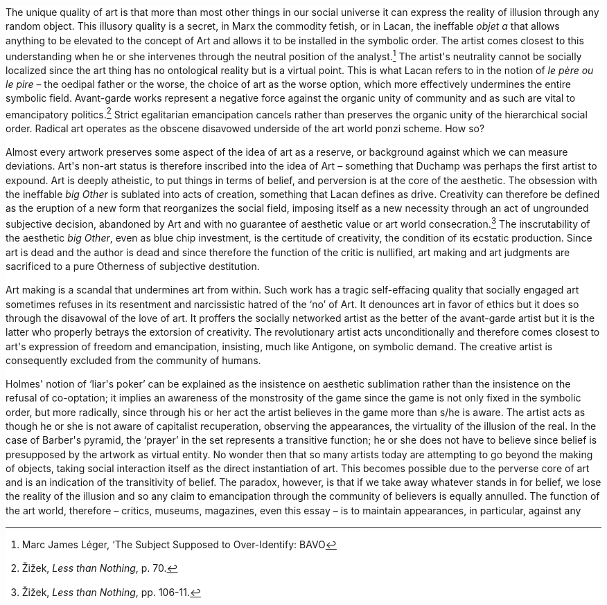 The unique quality of art is that more than most other things in our
social universe it can express the reality of illusion through any
random object. This illusory quality is a secret, in Marx the commodity
fetish, or in Lacan, the ineffable *objet a* that allows anything to be
elevated to the concept of Art and allows it to be installed in the
symbolic order. The artist comes closest to this understanding when he
or she intervenes through the neutral position of the analyst.[^30] The
artist's neutrality cannot be socially localized since the art thing has
no ontological reality but is a virtual point. This is what Lacan refers
to in the notion of *le père ou le pire* – the oedipal father or the
worse, the choice of art as the worse option, which more effectively
undermines the entire symbolic field. Avant-garde works represent a
negative force against the organic unity of community and as such are
vital to emancipatory politics.[^31] Strict egalitarian emancipation
cancels rather than preserves the organic unity of the hierarchical
social order. Radical art operates as the obscene disavowed underside of
the art world ponzi scheme. How so?

Almost every artwork preserves some aspect of the idea of art as a
reserve, or background against which we can measure deviations. Art's
non-art status is therefore inscribed into the idea of Art – something
that Duchamp was perhaps the first artist to expound. Art is deeply
atheistic, to put things in terms of belief, and perversion is at the
core of the aesthetic. The obsession with the ineffable *big Other* is
sublated into acts of creation, something that Lacan defines as drive.
Creativity can therefore be defined as the eruption of a new form that
reorganizes the social field, imposing itself as a new necessity through
an act of ungrounded subjective decision, abandoned by Art and with no
guarantee of aesthetic value or art world consecration.[^32] The
inscrutability of the aesthetic *big Other*, even as blue chip
investment, is the certitude of creativity, the condition of its
ecstatic production. Since art is dead and the author is dead and since
therefore the function of the critic is nullified, art making and art
judgments are sacrificed to a pure Otherness of subjective destitution.

Art making is a scandal that undermines art from within. Such work has a
tragic self-effacing quality that socially engaged art sometimes refuses
in its resentment and narcissistic hatred of the ‘no’ of Art. It
denounces art in favor of ethics but it does so through the disavowal of
the love of art. It proffers the socially networked artist as the better
of the avant-garde artist but it is the latter who properly betrays the
extorsion of creativity. The revolutionary artist acts unconditionally
and therefore comes closest to art's expression of freedom and
emancipation, insisting, much like Antigone, on symbolic demand. The
creative artist is consequently excluded from the community of humans.

Holmes' notion of ‘liar's poker’ can be explained as the insistence on
aesthetic sublimation rather than the insistence on the refusal of
co-optation; it implies an awareness of the monstrosity of the game
since the game is not only fixed in the symbolic order, but more
radically, since through his or her act the artist believes in the game
more than s/he is aware. The artist acts as though he or she is not
aware of capitalist recuperation, observing the appearances, the
virtuality of the illusion of the real. In the case of Barber's pyramid,
the ‘prayer’ in the set represents a transitive function; he or she does
not have to believe since belief is presupposed by the artwork as
virtual entity. No wonder then that so many artists today are attempting
to go beyond the making of objects, taking social interaction itself as
the direct instantiation of art. This becomes possible due to the
perverse core of art and is an indication of the transitivity of belief.
The paradox, however, is that if we take away whatever stands in for
belief, we lose the reality of the illusion and so any claim to
emancipation through the community of believers is equally annulled. The
function of the art world, therefore – critics, museums, magazines, even
this essay – is to maintain appearances, in particular, against any

[^1]: Slavoj Žižek, *The Fragile Absolute, or, Why Is the Christian
[^2]: Julieta Aranda, Brian Kuan Wood and Anton Vidokle (eds),
[^3]: See Gerald Raunig, Gene Ray and Ulf Wuggenig (eds), *Critique of
[^4]: John Roberts, ‘Art, “Enclave Theory” and the Communist Imaginary’,
[^5]: David Graeber, ‘“The Sadness of Post-Workerism”, or “Art and
[^6]: Graeber, ‘“The Sadness of Post-Workerism”’.
[^7]: Slavoj Žižek, *Less than Nothing: Hegel and the Shadow of
[^8]: Žižek, *Less than Nothing*, p. 1.
[^9]: Gregory Sholette, *Dark Matter: Art and Politics in the Age of
[^10]: Brian Holmes, *Unleashing the Collective Phantoms: Essays in
[^11]: Holmes, *Unleashing the Collective Phantoms*, p. 81.
[^12]: Holmes, *Unleashing the Collective Phantoms*, p. 91.
[^13]: Žižek, *Less than Nothing*, p. 1.
[^14]: Grant Kester, *The One and the Many: Contemporary Collaborative
[^15]: Kester, *The One and the Many*, pp. 36-37.
[^16]: Kester, *The One and the Many*, p. 49.
[^17]: Kester, *The One and the Many*, p. 4.
[^18]: George Yúdice, *The Expediency of Culture: Uses of Culture in the
[^19]: Yúdice, *The Expediency of Culture*, p. 9.
[^20]: Claire Bishop, ‘Antagonism and Relational Aesthetics’, *October*
[^21]: Bishop, ‘Antagonism and Relational Aesthetics’: 65.
[^22]: Bishop, ‘Antagonism and Relational Aesthetics’: 67.
[^23]: Claire Bishop, *Artificial Hells: Participatory Art and the
[^24]: Žižek, *Less than Nothing*, p. 2.
[^25]: Žižek, *Less than Nothing*, p. 17.
[^26]: Žižek, *Less than Nothing*, p. 17.
[^27]: Žižek, *Less than Nothing*, p. 29.
[^28]: Marc James Léger, ‘Art and Art History After Globalization’,
[^29]: Peter Bürger, *Theory of the Avant-Garde*, trans. Michael Shaw,
[^30]: Marc James Léger, ‘The Subject Supposed to Over-Identify: BAVO
[^31]: Žižek, *Less than Nothing*, p. 70.
[^32]: Žižek, *Less than Nothing*, pp. 106-11.